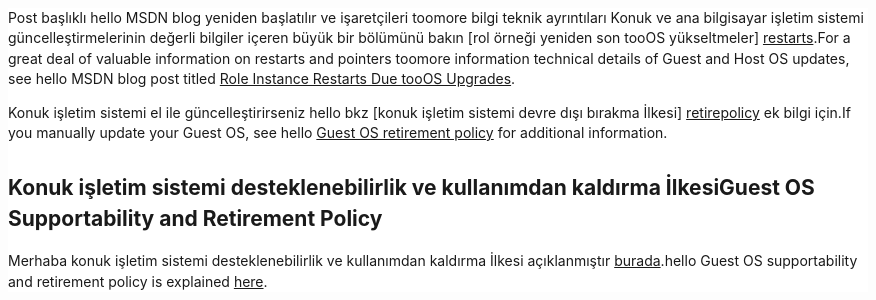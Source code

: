 <span data-ttu-id="e8ff1-426">Post başlıklı hello MSDN blog yeniden başlatılır ve işaretçileri toomore bilgi teknik ayrıntıları Konuk ve ana bilgisayar işletim sistemi güncelleştirmelerinin değerli bilgiler içeren büyük bir bölümünü bakın [rol örneği yeniden son tooOS yükseltmeler] [ restarts].</span><span class="sxs-lookup"><span data-stu-id="e8ff1-426">For a great deal of valuable information on restarts and pointers toomore information technical details of Guest and Host OS updates, see hello MSDN blog post titled [Role Instance Restarts Due tooOS Upgrades][restarts].</span></span>

<span data-ttu-id="e8ff1-427">Konuk işletim sistemi el ile güncelleştirirseniz hello bkz [konuk işletim sistemi devre dışı bırakma İlkesi] [ retirepolicy] ek bilgi için.</span><span class="sxs-lookup"><span data-stu-id="e8ff1-427">If you manually update your Guest OS, see hello [Guest OS retirement policy][retirepolicy] for additional information.</span></span>

## <a name="guest-os-supportability-and-retirement-policy"></a><span data-ttu-id="e8ff1-428">Konuk işletim sistemi desteklenebilirlik ve kullanımdan kaldırma İlkesi</span><span class="sxs-lookup"><span data-stu-id="e8ff1-428">Guest OS Supportability and Retirement Policy</span></span>
<span data-ttu-id="e8ff1-429">Merhaba konuk işletim sistemi desteklenebilirlik ve kullanımdan kaldırma İlkesi açıklanmıştır [burada][retirepolicy].</span><span class="sxs-lookup"><span data-stu-id="e8ff1-429">hello Guest OS supportability and retirement policy is explained [here][retirepolicy].</span></span>

[Install .NET on a Cloud Service Role]: https://azure.microsoft.com/en-us/documentation/articles/cloud-services-dotnet-install-dotnet/?WT.mc_id=azurebg_email_Trans_963_RevisedNET_Update
[Azure Guest OS Update Settings]: cloud-services-how-to-configure.md
[ssl3 announcement]: http://azure.microsoft.com/blog/2014/12/09/azure-security-ssl-3-0-update/
[Microsoft Security Advisory 3009008]: https://technet.microsoft.com/library/security/3009008.aspx
[ssl3-fixit]: http://go.microsoft.com/?linkid=9863266
[MS14-066]: https://technet.microsoft.com/library/security/ms14-066.aspx
[MS14-046]: https://technet.microsoft.com/library/security/ms14-046.aspx
[retire policy sdk]: https://msdn.microsoft.com/library/dn479282.aspx
[server and gos]: https://msdn.microsoft.com/library/dn775043.aspx
[azuresupport]: http://azure.microsoft.com/support/options/
[net install pkg]: http://www.microsoft.com/download/details.aspx?id=42643
[msrc]: http://www.microsoft.com/security/msrc/default.aspx
[update guest os portal]: https://msdn.microsoft.com/library/gg433101.aspx
[update guest os svc]: https://msdn.microsoft.com/library/gg456324.aspx
[restarts]: http://blogs.msdn.com/b/kwill/archive/2012/09/19/role-instance-restarts-due-to-os-upgrades.aspx
[patches]: cloud-services-guestos-msrc-releases.md
[retirepolicy]: cloud-services-guestos-retirement-policy.md
[fam1retire]: cloud-services-guestos-family1-retirement.md
[düzeltme]: https://technet.microsoft.com/en-us/library/security/ms17-010.aspx
